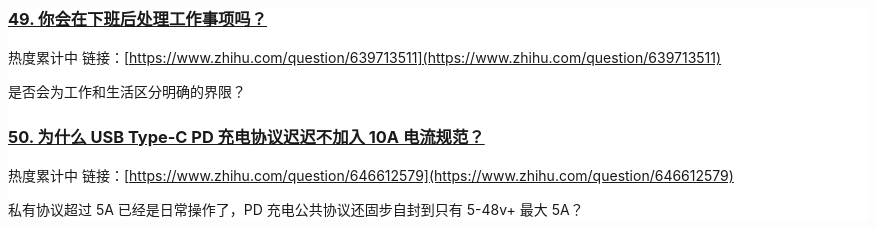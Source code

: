 ### [49. 你会在下班后处理工作事项吗？](https://www.zhihu.com/question/639713511)
热度累计中 链接：[https://www.zhihu.com/question/639713511](https://www.zhihu.com/question/639713511)

是否会为工作和生活区分明确的界限？

### [50. 为什么 USB Type-C PD 充电协议迟迟不加入 10A 电流规范？](https://www.zhihu.com/question/646612579)
热度累计中 链接：[https://www.zhihu.com/question/646612579](https://www.zhihu.com/question/646612579)

私有协议超过 5A 已经是日常操作了，PD 充电公共协议还固步自封到只有 5-48v+ 最大 5A？

